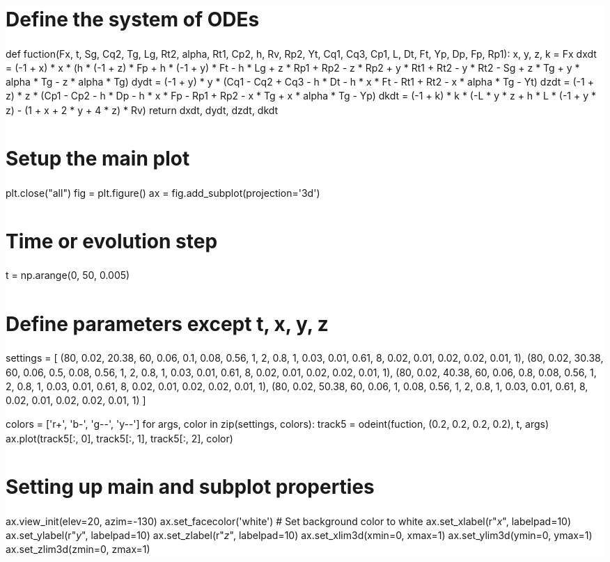 # Define the system of ODEs
def fuction(Fx, t, Sg, Cq2, Tg, Lg, Rt2, alpha, Rt1, Cp2, h, Rv, Rp2, Υt, Cq1, Cq3, Cp1, L, Dt, Ft, Υp, Dp, Fp, Rp1):
    x, y, z, k = Fx
    dxdt = (-1 + x) * x * (h * (-1 + z) * Fp + h * (-1 + y) * Ft - h * Lg +
                           z * Rp1 + Rp2 - z * Rp2 +
                           y * Rt1 + Rt2 - y * Rt2 - Sg +
                           z * Tg + y * alpha * Tg - z * alpha * Tg)
    dydt = (-1 + y) * y * (Cq1 - Cq2 + Cq3 - h * Dt - h * x * Ft -
                           Rt1 + Rt2 - x * alpha * Tg - Υt)
    dzdt = (-1 + z) * z * (Cp1 - Cp2 - h * Dp - h * x * Fp -
                           Rp1 + Rp2 - x * Tg +
                           x * alpha * Tg - Υp)
    dkdt = (-1 + k) * k * (-L * y * z + h * L * (-1 + y * z) -
                           (1 + x + 2 * y + 4 * z) * Rv)
    return dxdt, dydt, dzdt, dkdt

# Setup the main plot
plt.close("all")
fig = plt.figure()
ax = fig.add_subplot(projection='3d')

# Time or evolution step
t = np.arange(0, 50, 0.005)

# Define parameters except t, x, y, z
settings = [
    (80, 0.02, 20.38, 60, 0.06, 0.1, 0.08, 0.56, 1, 2, 0.8, 1, 0.03, 0.01, 0.61, 8, 0.02, 0.01, 0.02, 0.02, 0.01, 1),
    (80, 0.02, 30.38, 60, 0.06, 0.5, 0.08, 0.56, 1, 2, 0.8, 1, 0.03, 0.01, 0.61, 8, 0.02, 0.01, 0.02, 0.02, 0.01, 1),
    (80, 0.02, 40.38, 60, 0.06, 0.8, 0.08, 0.56, 1, 2, 0.8, 1, 0.03, 0.01, 0.61, 8, 0.02, 0.01, 0.02, 0.02, 0.01, 1),
    (80, 0.02, 50.38, 60, 0.06, 1, 0.08, 0.56, 1, 2, 0.8, 1, 0.03, 0.01, 0.61, 8, 0.02, 0.01, 0.02, 0.02, 0.01, 1)
]

colors = ['r+', 'b-', 'g--', 'y--']
for args, color in zip(settings, colors):
    track5 = odeint(fuction, (0.2, 0.2, 0.2, 0.2), t, args)
    ax.plot(track5[:, 0], track5[:, 1], track5[:, 2], color)

# Setting up main and subplot properties
ax.view_init(elev=20, azim=-130)
ax.set_facecolor('white')  # Set background color to white
ax.set_xlabel(r"$x$", labelpad=10)
ax.set_ylabel(r"$y$", labelpad=10)
ax.set_zlabel(r"$z$", labelpad=10)
ax.set_xlim3d(xmin=0, xmax=1)
ax.set_ylim3d(ymin=0, ymax=1)
ax.set_zlim3d(zmin=0, zmax=1)

